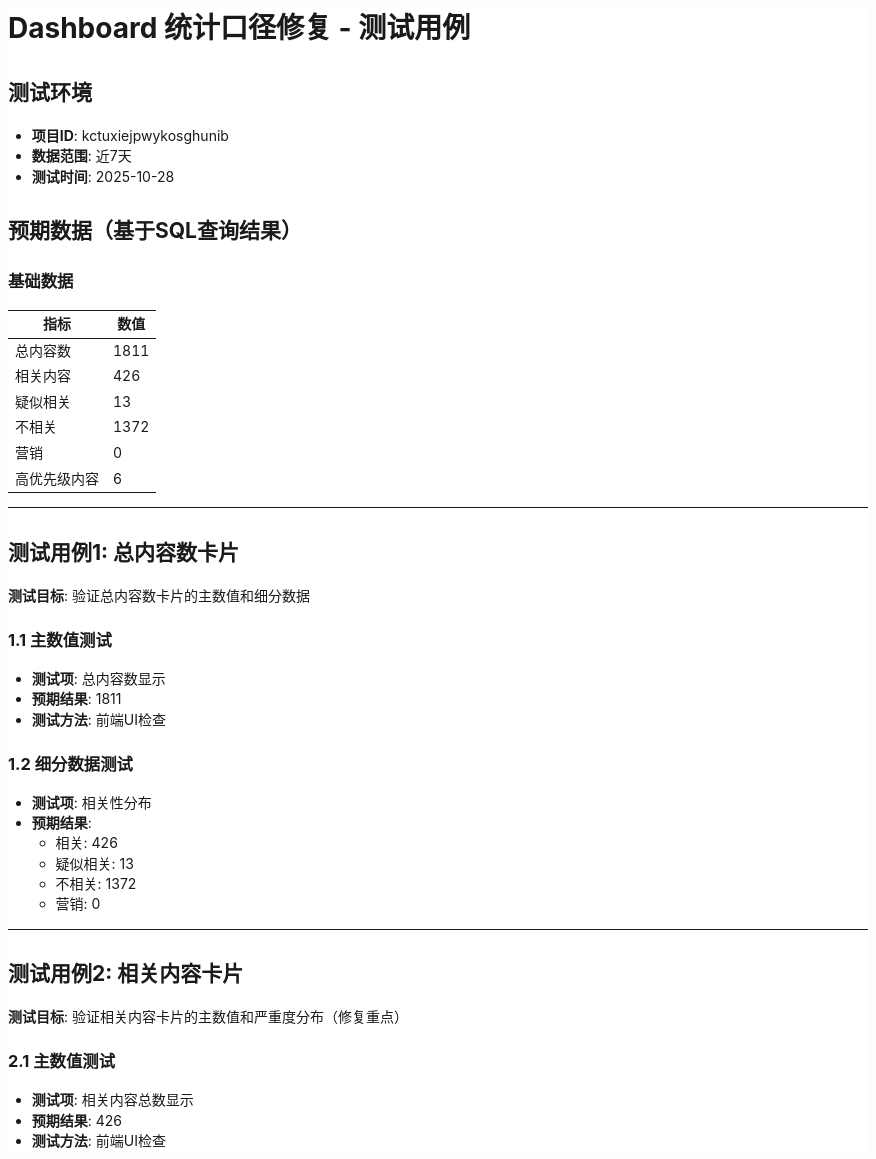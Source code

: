 # Dashboard 统计口径修复 - 测试用例

## 测试环境
- **项目ID**: kctuxiejpwykosghunib  
- **数据范围**: 近7天
- **测试时间**: 2025-10-28

## 预期数据（基于SQL查询结果）

### 基础数据
| 指标 | 数值 |
|------|------|
| 总内容数 | 1811 |
| 相关内容 | 426 |
| 疑似相关 | 13 |
| 不相关 | 1372 |
| 营销 | 0 |
| 高优先级内容 | 6 |

---

## 测试用例1: 总内容数卡片
**测试目标**: 验证总内容数卡片的主数值和细分数据

### 1.1 主数值测试
- **测试项**: 总内容数显示  
- **预期结果**: 1811
- **测试方法**: 前端UI检查

### 1.2 细分数据测试
- **测试项**: 相关性分布  
- **预期结果**:
  - 相关: 426
  - 疑似相关: 13
  - 不相关: 1372
  - 营销: 0

---

## 测试用例2: 相关内容卡片
**测试目标**: 验证相关内容卡片的主数值和严重度分布（修复重点）

### 2.1 主数值测试
- **测试项**: 相关内容总数显示  
- **预期结果**: 426
- **测试方法**: 前端UI检查
